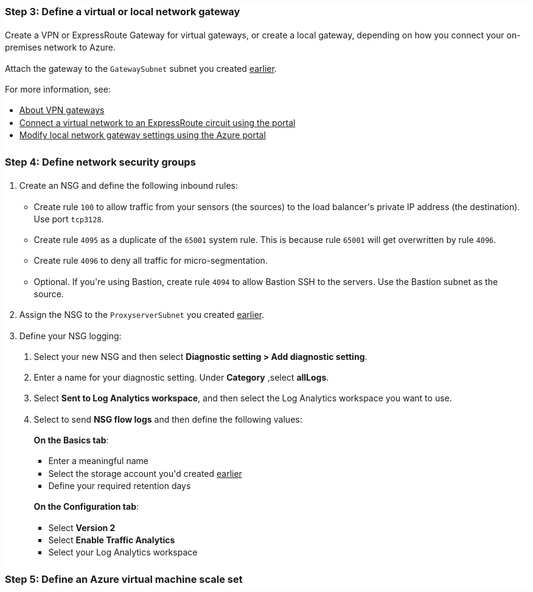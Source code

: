 ### Step 3: Define a virtual or local network gateway

Create a VPN or ExpressRoute Gateway for virtual gateways, or create a local gateway, depending on how you connect your on-premises network to Azure.

Attach the gateway to the `GatewaySubnet` subnet you created [earlier](#step-2-define-virtual-networks-and-subnets).

For more information, see:

- [About VPN gateways](../../vpn-gateway/vpn-gateway-about-vpngateways.md)
- [Connect a virtual network to an ExpressRoute circuit using the portal](../../expressroute/expressroute-howto-linkvnet-portal-resource-manager.md)
- [Modify local network gateway settings using the Azure portal](../../vpn-gateway/vpn-gateway-modify-local-network-gateway-portal.md)

### Step 4: Define network security groups

1. Create an NSG and define the following inbound rules:

    - Create rule `100` to allow traffic from your sensors (the sources) to the load balancer's private IP address (the destination). Use port `tcp3128`.

    - Create rule `4095` as a duplicate of the `65001` system rule. This is because rule `65001` will get overwritten by rule `4096`.

    - Create rule `4096` to deny all traffic for micro-segmentation.

    - Optional. If you're using Bastion, create rule `4094` to allow Bastion SSH to the servers. Use the Bastion subnet as the source.

1. Assign the NSG to the `ProxyserverSubnet` you created [earlier](#step-2-define-virtual-networks-and-subnets).

1. Define your NSG logging:

    1. Select your new NSG and then select **Diagnostic setting > Add diagnostic setting**.

    1. Enter a name for your diagnostic setting. Under **Category** ,select **allLogs**.

    1. Select **Sent to Log Analytics workspace**, and then select the Log Analytics workspace you want to use.

    1. Select to send **NSG flow logs** and then define the following values:

        **On the Basics tab**:

        - Enter a meaningful name
        - Select the storage account you'd created [earlier](#step-1-define-a-storage-account-for-nsg-logs)
        - Define your required retention days

        **On the Configuration tab**:

        - Select **Version 2**
        - Select **Enable Traffic Analytics**
        - Select your Log Analytics workspace

### Step 5: Define an Azure virtual machine scale set
